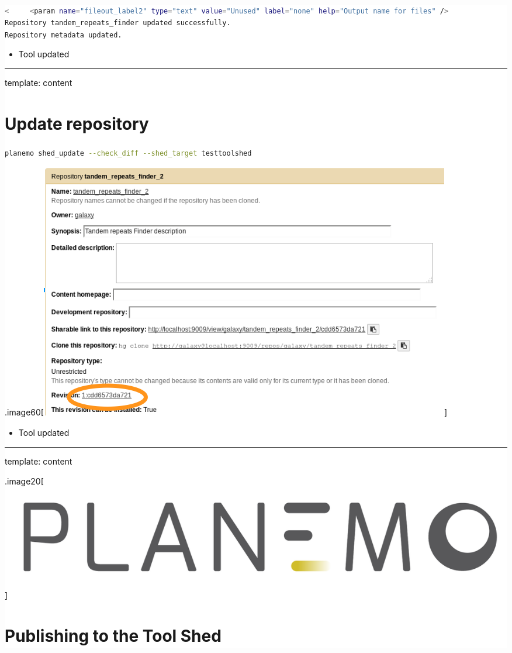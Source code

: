 ```bash
<     <param name="fileout_label2" type="text" value="Unused" label="none" help="Output name for files" />
Repository tandem_repeats_finder updated successfully.
Repository metadata updated.
```
- Tool updated

---
template: content  

# Update repository
```bash
planemo shed_update --check_diff --shed_target testtoolshed

```
.image60[![Example tool in toolshed](./images/checkToolUpdate.png)]
- Tool updated

---
template: content

.image20[![Example tool in toolshed](./images/planemo-logo.png)]
# Publishing to the Tool Shed

